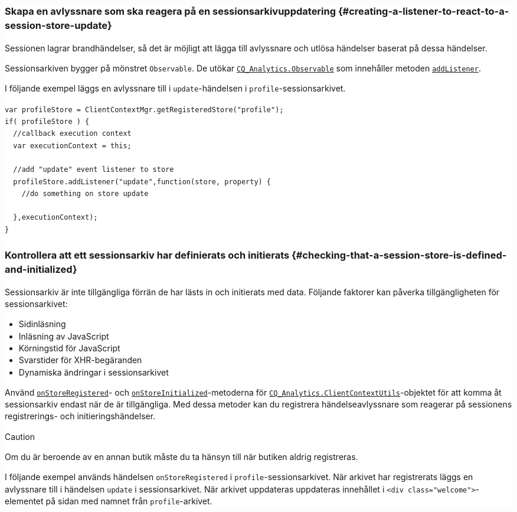### Skapa en avlyssnare som ska reagera på en sessionsarkivuppdatering {#creating-a-listener-to-react-to-a-session-store-update}

Sessionen lagrar brandhändelser, så det är möjligt att lägga till avlyssnare och utlösa händelser baserat på dessa händelser.

Sessionsarkiven bygger på mönstret `Observable`. De utökar [`CQ_Analytics.Observable`](/help/sites-developing/ccjsapi.md#cq-analytics-observable) som innehåller metoden [`addListener`](/help/sites-developing/ccjsapi.md#addlistener-event-fct-scope).

I följande exempel läggs en avlyssnare till i `update`-händelsen i `profile`-sessionsarkivet.

```
var profileStore = ClientContextMgr.getRegisteredStore("profile");
if( profileStore ) {
  //callback execution context
  var executionContext = this;

  //add "update" event listener to store
  profileStore.addListener("update",function(store, property) {
    //do something on store update

  },executionContext);
}
```

### Kontrollera att ett sessionsarkiv har definierats och initierats {#checking-that-a-session-store-is-defined-and-initialized}

Sessionsarkiv är inte tillgängliga förrän de har lästs in och initierats med data. Följande faktorer kan påverka tillgängligheten för sessionsarkivet:

* Sidinläsning
* Inläsning av JavaScript
* Körningstid för JavaScript
* Svarstider för XHR-begäranden
* Dynamiska ändringar i sessionsarkivet

Använd [`onStoreRegistered`](/help/sites-developing/ccjsapi.md#onstoreregistered-storename-callback)- och [`onStoreInitialized`](/help/sites-developing/ccjsapi.md#onstoreinitialized-storename-callback-delay)-metoderna för [`CQ_Analytics.ClientContextUtils`](/help/sites-developing/ccjsapi.md#cq-analytics-clientcontextutils)-objektet för att komma åt sessionsarkiv endast när de är tillgängliga. Med dessa metoder kan du registrera händelseavlyssnare som reagerar på sessionens registrerings- och initieringshändelser.

>[!CAUTION]
>
>Om du är beroende av en annan butik måste du ta hänsyn till när butiken aldrig registreras.

I följande exempel används händelsen `onStoreRegistered` i `profile`-sessionsarkivet. När arkivet har registrerats läggs en avlyssnare till i händelsen `update` i sessionsarkivet. När arkivet uppdateras uppdateras innehållet i `<div class="welcome">`-elementet på sidan med namnet från `profile`-arkivet.
